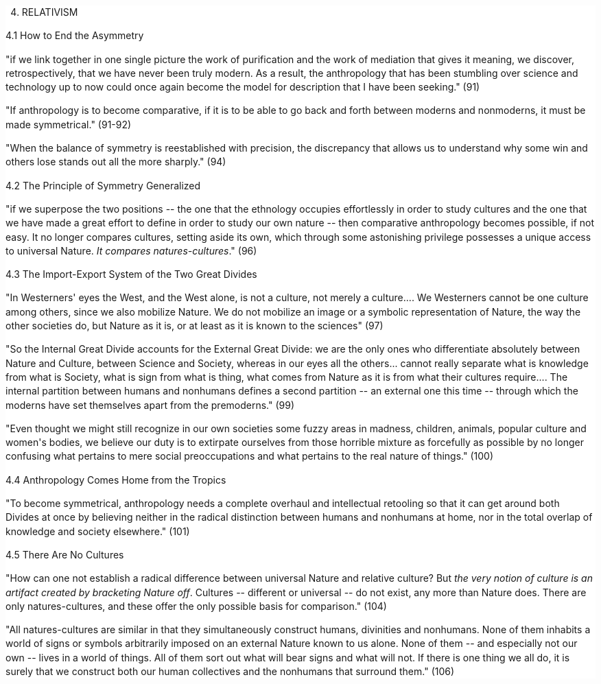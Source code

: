 4. RELATIVISM

4.1 How to End the Asymmetry

"if we link together in one single picture the work of purification and the work of mediation that gives it meaning, we discover, retrospectively, that we have never been truly modern. As a result, the anthropology that has been stumbling over science and technology up to now could once again become the model for description that I have been seeking." (91)

"If anthropology is to become comparative, if it is to be able to go back and forth between moderns and nonmoderns, it must be made symmetrical." (91-92)

"When the balance of symmetry is reestablished with precision, the discrepancy that allows us to understand why some win and others lose stands out all the more sharply." (94)

4.2 The Principle of Symmetry Generalized

"if we superpose the two positions -- the one that the ethnology occupies effortlessly in order to study cultures and the one that we have made a great effort to define in order to study our own nature -- then comparative anthropology becomes possible, if not easy. It no longer compares cultures, setting aside its own, which through some astonishing privilege possesses a unique access to universal Nature. _It compares natures-cultures_." (96)

4.3 The Import-Export System of the Two Great Divides

"In Westerners' eyes the West, and the West alone, is not a culture, not merely a culture.... We Westerners cannot be one culture among others, since we also mobilize Nature. We do not mobilize an image or a symbolic representation of Nature, the way the other societies do, but Nature as it is, or at least as it is known to the sciences" (97)

"So the Internal Great Divide accounts for the External Great Divide: we are the only ones who differentiate absolutely between Nature and Culture, between Science and Society, whereas in our eyes all the others... cannot really separate what is knowledge from what is Society, what is sign from what is thing, what comes from Nature as it is from what their cultures require.... The internal partition between humans and nonhumans defines a second partition -- an external one this time -- through which the moderns have set themselves apart from the premoderns." (99)

"Even thought we might still recognize in our own societies some fuzzy areas in madness, children, animals, popular culture and women's bodies, we believe our duty is to extirpate ourselves from those horrible mixture as forcefully as possible by no longer confusing what pertains to mere social preoccupations and what pertains to the real nature of things." (100)

4.4 Anthropology Comes Home from the Tropics

"To become symmetrical, anthropology needs a complete overhaul and intellectual retooling so that it can get around both Divides at once by believing neither in the radical distinction between humans and nonhumans at home, nor in the total overlap of knowledge and society elsewhere." (101)

4.5 There Are No Cultures

"How can one not establish a radical difference between universal Nature and relative culture? But _the very notion of culture is an artifact created by bracketing Nature off_. Cultures -- different or universal -- do not exist, any more than Nature does. There are only natures-cultures, and these offer the only possible basis for comparison." (104)

"All natures-cultures are similar in that they simultaneously construct humans, divinities and nonhumans. None of them inhabits a world of signs or symbols arbitrarily imposed on an external Nature known to us alone. None of them -- and especially not our own -- lives in a world of things. All of them sort out what will bear signs and what will not. If there is one thing we all do, it is surely that we construct both our human collectives and the nonhumans that surround them." (106)
